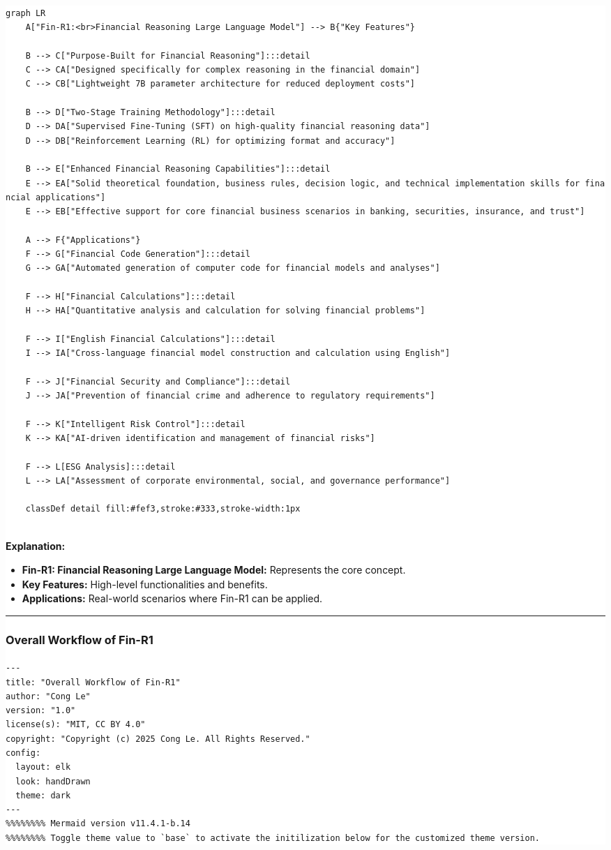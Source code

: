 ```mermaid
graph LR
    A["Fin-R1:<br>Financial Reasoning Large Language Model"] --> B{"Key Features"}

    B --> C["Purpose-Built for Financial Reasoning"]:::detail
    C --> CA["Designed specifically for complex reasoning in the financial domain"]
    C --> CB["Lightweight 7B parameter architecture for reduced deployment costs"]

    B --> D["Two-Stage Training Methodology"]:::detail
    D --> DA["Supervised Fine-Tuning (SFT) on high-quality financial reasoning data"]
    D --> DB["Reinforcement Learning (RL) for optimizing format and accuracy"]

    B --> E["Enhanced Financial Reasoning Capabilities"]:::detail
    E --> EA["Solid theoretical foundation, business rules, decision logic, and technical implementation skills for financial applications"]
    E --> EB["Effective support for core financial business scenarios in banking, securities, insurance, and trust"]

    A --> F{"Applications"}
    F --> G["Financial Code Generation"]:::detail
    G --> GA["Automated generation of computer code for financial models and analyses"]
    
    F --> H["Financial Calculations"]:::detail
    H --> HA["Quantitative analysis and calculation for solving financial problems"]
    
    F --> I["English Financial Calculations"]:::detail
    I --> IA["Cross-language financial model construction and calculation using English"]
    
    F --> J["Financial Security and Compliance"]:::detail
    J --> JA["Prevention of financial crime and adherence to regulatory requirements"]
    
    F --> K["Intelligent Risk Control"]:::detail
    K --> KA["AI-driven identification and management of financial risks"]
    
    F --> L[ESG Analysis]:::detail
    L --> LA["Assessment of corporate environmental, social, and governance performance"]
    
    classDef detail fill:#fef3,stroke:#333,stroke-width:1px
    
```

**Explanation:**
*   **Fin-R1: Financial Reasoning Large Language Model:** Represents the core concept.
*   **Key Features:** High-level functionalities and benefits.
*   **Applications:** Real-world scenarios where Fin-R1 can be applied.

---

### Overall Workflow of Fin-R1

```mermaid
---
title: "Overall Workflow of Fin-R1"
author: "Cong Le"
version: "1.0"
license(s): "MIT, CC BY 4.0"
copyright: "Copyright (c) 2025 Cong Le. All Rights Reserved."
config:
  layout: elk
  look: handDrawn
  theme: dark
---
%%%%%%%% Mermaid version v11.4.1-b.14
%%%%%%%% Toggle theme value to `base` to activate the initilization below for the customized theme version.
```